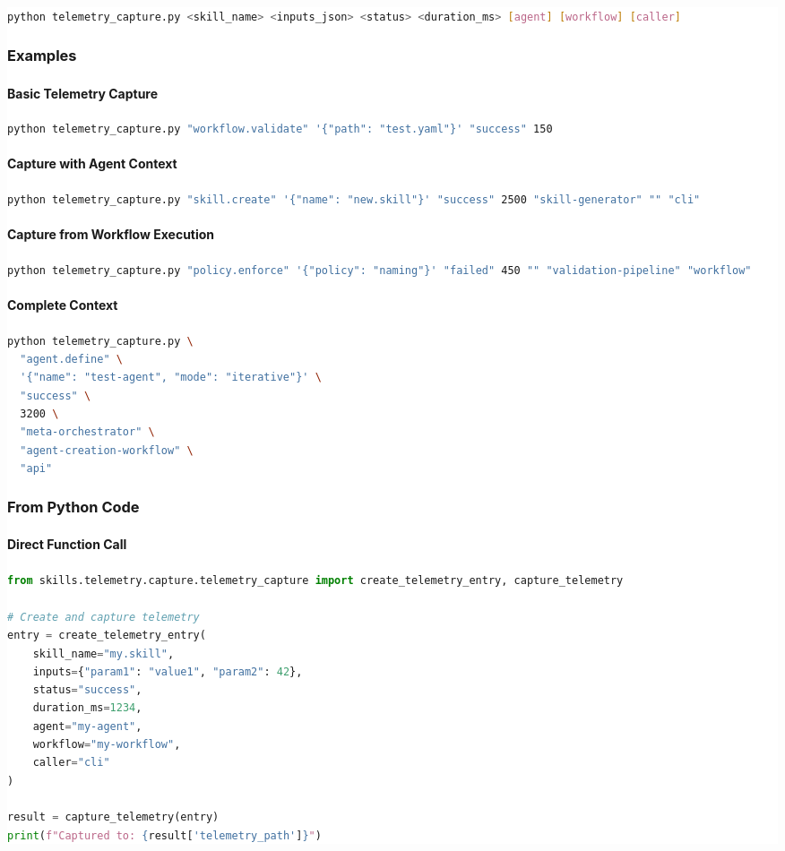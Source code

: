```bash
python telemetry_capture.py <skill_name> <inputs_json> <status> <duration_ms> [agent] [workflow] [caller]
```

### Examples

#### Basic Telemetry Capture

```bash
python telemetry_capture.py "workflow.validate" '{"path": "test.yaml"}' "success" 150
```

#### Capture with Agent Context

```bash
python telemetry_capture.py "skill.create" '{"name": "new.skill"}' "success" 2500 "skill-generator" "" "cli"
```

#### Capture from Workflow Execution

```bash
python telemetry_capture.py "policy.enforce" '{"policy": "naming"}' "failed" 450 "" "validation-pipeline" "workflow"
```

#### Complete Context

```bash
python telemetry_capture.py \
  "agent.define" \
  '{"name": "test-agent", "mode": "iterative"}' \
  "success" \
  3200 \
  "meta-orchestrator" \
  "agent-creation-workflow" \
  "api"
```

### From Python Code

#### Direct Function Call

```python
from skills.telemetry.capture.telemetry_capture import create_telemetry_entry, capture_telemetry

# Create and capture telemetry
entry = create_telemetry_entry(
    skill_name="my.skill",
    inputs={"param1": "value1", "param2": 42},
    status="success",
    duration_ms=1234,
    agent="my-agent",
    workflow="my-workflow",
    caller="cli"
)

result = capture_telemetry(entry)
print(f"Captured to: {result['telemetry_path']}")
```

